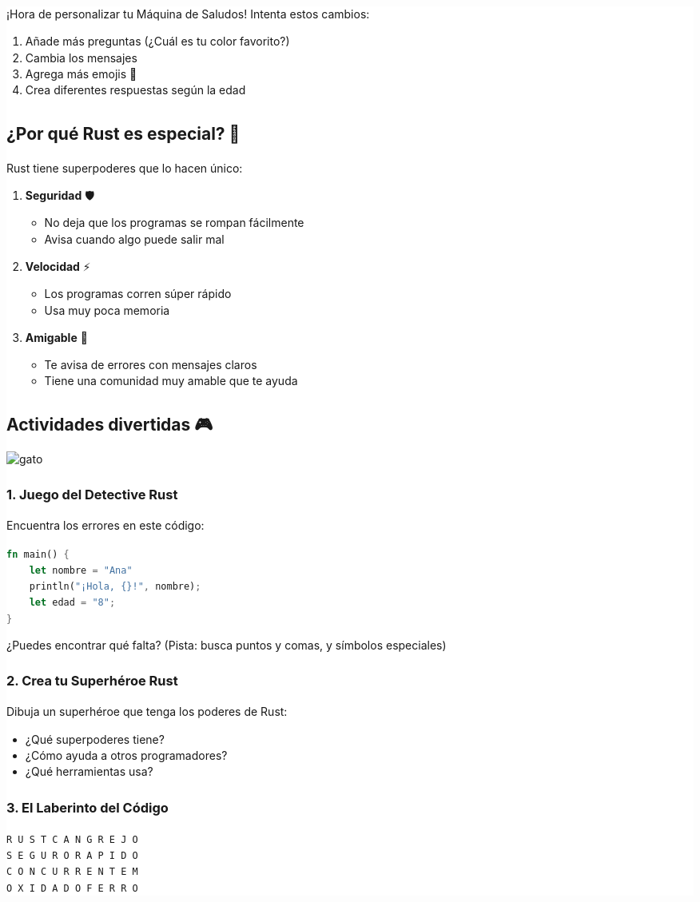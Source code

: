 ¡Hora de personalizar tu Máquina de Saludos! Intenta estos cambios:

1. Añade más preguntas (¿Cuál es tu color favorito?)
2. Cambia los mensajes
3. Agrega más emojis 🎈
4. Crea diferentes respuestas según la edad

## ¿Por qué Rust es especial? 🌈

Rust tiene superpoderes que lo hacen único:

1. **Seguridad** 🛡️
   - No deja que los programas se rompan fácilmente
   - Avisa cuando algo puede salir mal

2. **Velocidad** ⚡
   - Los programas corren súper rápido
   - Usa muy poca memoria

3. **Amigable** 🤝
   - Te avisa de errores con mensajes claros
   - Tiene una comunidad muy amable que te ayuda

## Actividades divertidas 🎮

![gato](https://res.cloudinary.com/dukgkrpft/image/upload/v1729453770/lessons/los-super-heroes-rust/tyvwxhmwgnwnp0bg5xh7.png)

### 1. Juego del Detective Rust

Encuentra los errores en este código:

```rust
fn main() {
    let nombre = "Ana"
    println("¡Hola, {}!", nombre);
    let edad = "8";
}
```

¿Puedes encontrar qué falta? (Pista: busca puntos y comas, y símbolos especiales)

### 2. Crea tu Superhéroe Rust

Dibuja un superhéroe que tenga los poderes de Rust:

- ¿Qué superpoderes tiene?
- ¿Cómo ayuda a otros programadores?
- ¿Qué herramientas usa?

### 3. El Laberinto del Código

```rust
R U S T C A N G R E J O
S E G U R O R A P I D O
C O N C U R R E N T E M
O X I D A D O F E R R O
```
